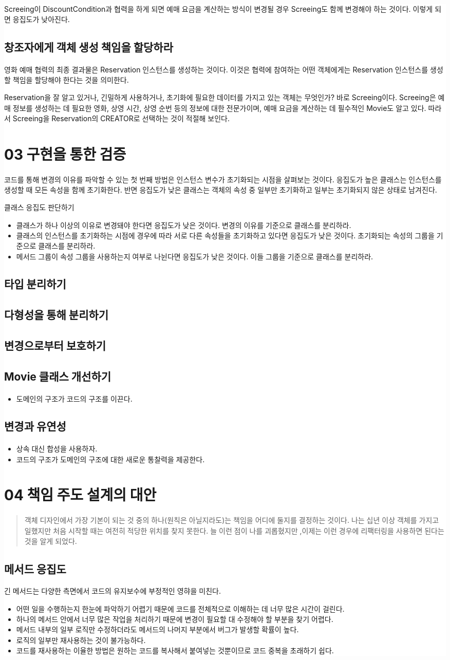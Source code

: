 Screeing이 DiscountCondition과 협력을 하게 되면 예매 요금을 계산하는 방식이 변경될 경우 Screeing도 함께 변경해야 하는 것이다. 이렇게 되면 응집도가 낮아진다.

## 창조자에게 객체 생성 책임을 할당하라

영화 예매 협력의 최종 결과물은 Reservation 인스턴스를 생성하는 것이다. 이것은 협력에 참여하는 어떤 객체에게는 Reservation 인스턴스를 생성할 책임을 할당해야 한다는 것을 의미한다.

Reservation을 잘 알고 있거나, 긴밀하게 사용하거나, 초기화에 필요한 데이터를 가지고 있는 객체는 무엇인가? 바로 Screeing이다. Screeing은 예매 정보를 생성하는 데 필요한 영화, 상영 시간, 상영 순번 등의 정보에 대한 전문가이며, 예매 요금을 계산하는 데 필수적인 Movie도 알고 있다. 따라서 Screeing을 Reservation의 CREATOR로 선택하는 것이 적절해 보인다.

# 03 구현을 통한 검증


코드를 통해 변경의 이유를 파악할 수 있는 첫 번째 방법은 인스턴스 변수가 초기화되는 시점을 살펴보는 것이다. 응집도가 높은 클래스는 인스턴스를 생성할 때 모든 속성을 함께 초기화한다. 반면 응집도가 낮은 클래스는 객체의 속성 중 일부만 초기화하고 일부는 초기화되지 않은 상태로 남겨진다.

클래스 응집도 판단하기
- 클래스가 하나 이상의 이유로 변경돼야 한다면 응집도가 낮은 것이다. 변경의 이유를 기준으로 클래스를 분리하라. 
- 클래스의 인스턴스를 초기화하는 시점에 경우에 따라 서로 다른 속성들을 초기화하고 있다면 응집도가 낮은 것이다. 초기화되는 속성의 그룹을 기준으로 클래스를 분리하라.
- 메서드 그룹이 속성 그룹을 사용하는지 여부로 나뉜다면 응집도가 낮은 것이다. 이들 그룹을 기준으로 클래스를 분리하라.

## 타입 분리하기

## 다형성을 통해 분리하기

## 변경으로부터 보호하기

## Movie 클래스 개선하기

- 도메인의 구조가 코드의 구조를 이끈다.

## 변경과 유연성

- 상속 대신 합성을 사용하자.
- 코드의 구조가 도메인의 구조에 대한 새로운 통찰력을 제공한다.

# 04 책임 주도 설계의 대안

> 객체 디자인에서 가장 기본이 되는 것 중의 하나(원칙은 아닐지라도)는 책임을 어디에 둘지를 결정하는 것이다. 나는 십년 이상 객체를 가지고 일했지만 처음 시작할 때는 여전히 적당한 위치를 찾지 못한다. 늘 이런 점이 나를 괴롭혔지만 ,이제는 이런 경우에 리팩터링을 사용하면 된다는 것을 알게 되었다.

## 메서드 응집도


긴 메서드는 다양한 측면에서 코드의 유지보수에 부정적인 영햐을 미친다.

- 어떤 일을 수행하는지 한눈에 파악하기 어렵기 때문에 코드를 전체적으로 이해하는 데 너무 많은 시간이 걸린다.
- 하나의 메서드 안에서 너무 많은 작업을 처리하기 때문에 변경이 필요할 대 수정해야 할 부분을 찾기 어렵다.
- 메서드 내부의 일부 로직만 수정하더라도 메서드의 나머지 부분에서 버그가 발생할 확률이 높다.
- 로직의 일부만 재사용하는 것이 불가능하다.
- 코드를 재사용하는 이율한 방법은 원하는 코드를 복사해서 붙여넣는 것뿐이므로 코드 중복을 초래하기 쉽다.
